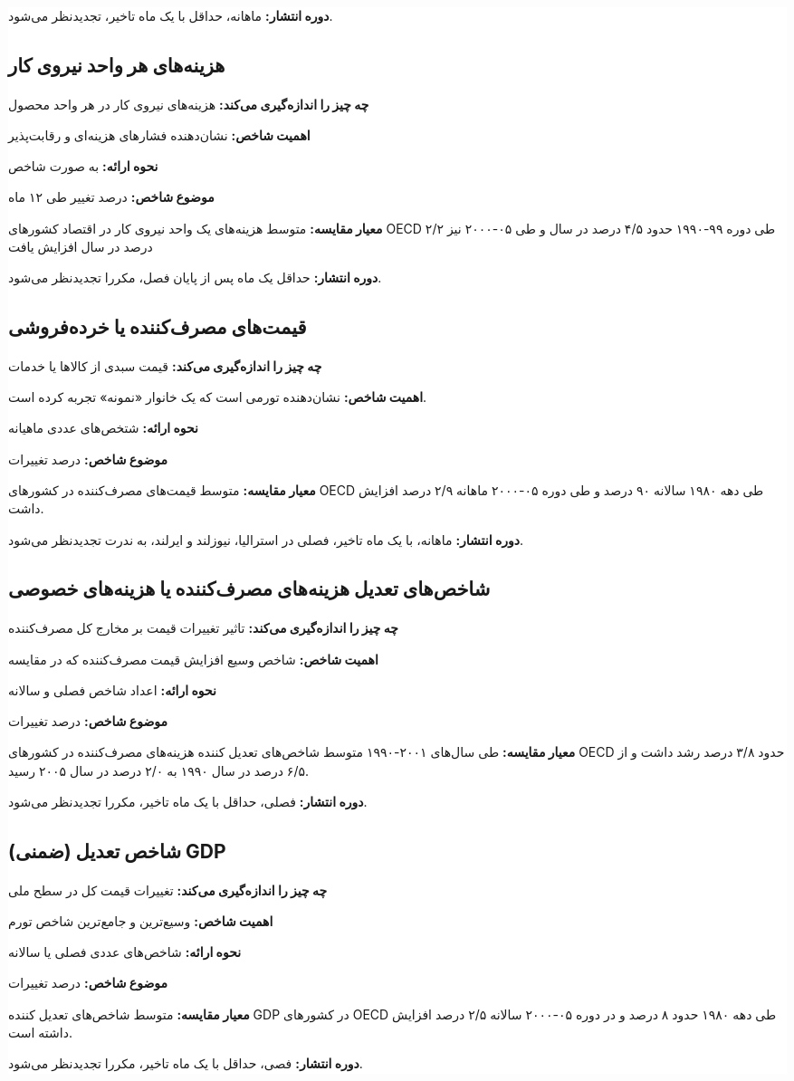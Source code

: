 **دوره انتشار:** ماهانه، حداقل با یک ماه تاخیر، تجدیدنظر می‌شود.

## هزینه‌های هر واحد نیروی کار

**چه چیز را اندازه‌گیری می‌کند:** هزینه‌های نیروی کار در هر واحد محصول

**اهمیت شاخص:** نشان‌دهنده فشارهای هزینه‌ای و رقابت‌پذیر

**نحوه ارائه:** به صورت شاخص

**موضوع شاخص:** درصد تغییر طی ۱۲ ماه

**معیار مقایسه:** متوسط هزینه‌های یک واحد نیروی کار در اقتصاد کشورهای OECD طی دوره ۹۹-۱۹۹۰ حدود ۴/۵ درصد در سال و طی ۰۵-۲۰۰۰ نیز ۲/۲ درصد در سال افزایش یافت

**دوره انتشار:** حداقل یک ماه پس از پایان فصل، مکررا تجدیدنظر می‌شود.

## قیمت‌های مصرف‌کننده یا خرده‌فروشی

**چه چیز را اندازه‌گیری می‌کند:** قیمت سبدی از کالاها یا خدمات

**اهمیت شاخص:** نشان‌دهنده تورمی است که یک خانوار «نمونه» تجربه کرده است.

**نحوه ارائه:** شتخص‌های عددی ماهیانه

**موضوع شاخص:** درصد تغییرات

**معیار مقایسه:** متوسط قیمت‌های مصرف‌کننده در کشورهای OECD طی دهه ۱۹۸۰ سالانه ۹۰ درصد و طی دوره ۰۵-۲۰۰۰ ماهانه ۲/۹ درصد افزایش داشت.

**دوره انتشار:** ماهانه، با یک ماه تاخیر، فصلی در استرالیا، نیوزلند و ایرلند، به ندرت تجدیدنظر می‌شود.

## شاخص‌های تعدیل هزینه‌های مصرف‌کننده یا هزینه‌های خصوصی

**چه چیز را اندازه‌گیری می‌کند:** تاثیر تغییرات قیمت بر مخارج کل مصرف‌کننده

**اهمیت شاخص:** شاخص وسیع افزایش قیمت مصرف‌کننده که در مقایسه

**نحوه ارائه:** اعداد شاخص فصلی و سالانه

**موضوع شاخص:** درصد تغییرات

**معیار مقایسه:** طی سال‌های ۲۰۰۱-۱۹۹۰ متوسط شاخص‌های تعدیل کننده هزینه‌های مصرف‌کننده در کشورهای OECD حدود ۳/۸ درصد رشد داشت و از ۶/۵ درصد در سال ۱۹۹۰ به ۲/۰ درصد در سال ۲۰۰۵ رسید.

**دوره انتشار:** فصلی، حداقل با یک ماه تاخیر، مکررا تجدیدنظر می‌شود.

## شاخص تعدیل (ضمنی) GDP

**چه چیز را اندازه‌گیری می‌کند:** تغییرات قیمت کل در سطح ملی

**اهمیت شاخص:** وسیع‌ترین و جامع‌ترین شاخص تورم

**نحوه ارائه:** شاخص‌های عددی فصلی یا سالانه

**موضوع شاخص:** درصد تغییرات

**معیار مقایسه:** متوسط شاخص‌های تعدیل کننده GDP در کشورهای OECD طی دهه ۱۹۸۰ حدود ۸ درصد و در دوره ۰۵-۲۰۰۰ سالانه ۲/۵ درصد افزایش داشته است.

**دوره انتشار:** فصی، حداقل با یک ماه تاخیر، مکررا تجدیدنظر می‌شود.

